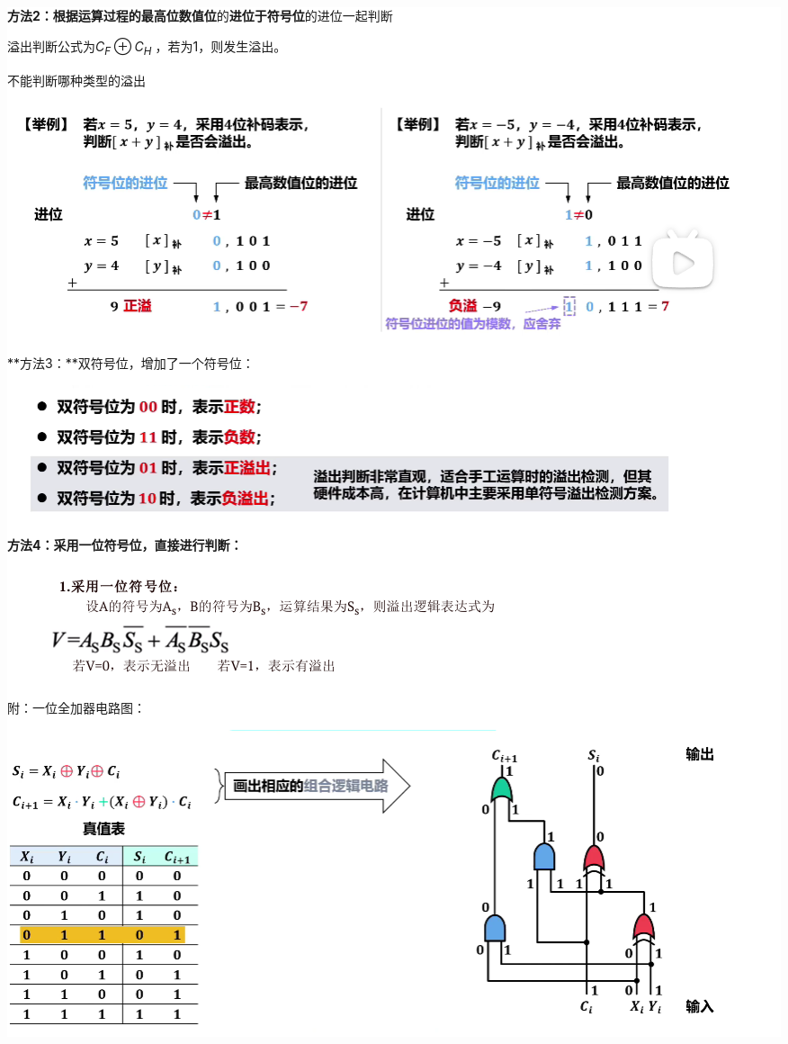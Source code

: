 **方法2：**根据运算过程的**最高位数值位**的**进位于符号位**的进位一起判断

溢出判断公式为$C_F\oplus C_H$ ，若为1，则发生溢出。

不能判断哪种类型的溢出

![image-20250516191608891](./asset\image-20250516191608891.png)

**方法3：**双符号位，增加了一个符号位：

![image-20250516191710864](./asset\image-20250516191710864.png)

**方法4：采用一位符号位，直接进行判断：**

![image-20250516191955406](./asset\image-20250516191955406.png)

附：一位全加器电路图：

![image-20250516192200559](./asset\image-20250516192200559.png)

